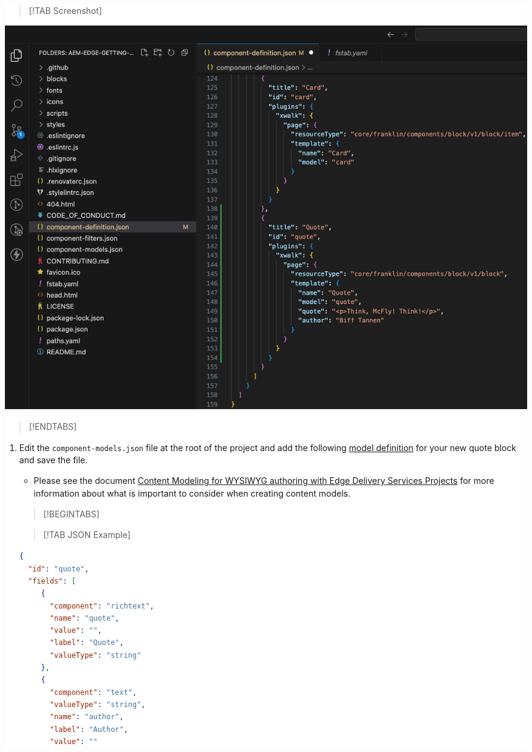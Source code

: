    >[!TAB Screenshot]

   ![Editing the component-definitions.json file to define the quote block](assets/create-block/component-definitions.png)
   
   >[!ENDTABS]

1. Edit the `component-models.json` file at the root of the project and add the following [model definition](/help/implementing/universal-editor/field-types.md#model-structure) for your new quote block and save the file.

   * Please see the document [Content Modeling for WYSIWYG authoring with Edge Delivery Services Projects](/help/edge/wysiwyg-authoring/content-modeling.md) for more information about what is important to consider when creating content models.

   >[!BEGINTABS]

   >[!TAB JSON Example]

   ```json
   {
     "id": "quote",
     "fields": [
        {
          "component": "richtext",
          "name": "quote",
          "value": "",
          "label": "Quote",
          "valueType": "string"
        },
        {
          "component": "text",
          "valueType": "string",
          "name": "author",
          "label": "Author",
          "value": ""
   ```